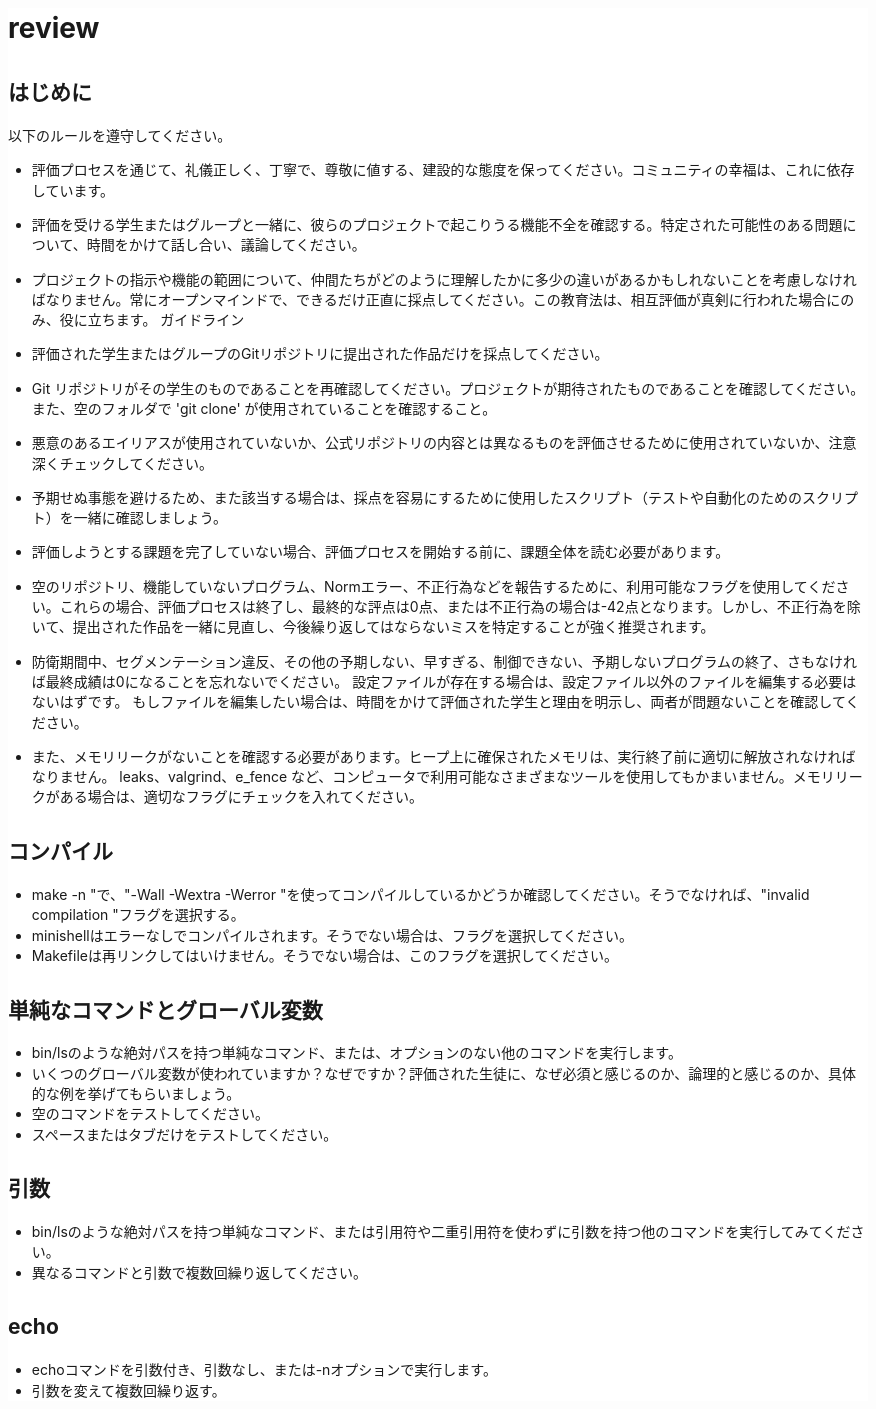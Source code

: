 # review
## はじめに
以下のルールを遵守してください。

- 評価プロセスを通じて、礼儀正しく、丁寧で、尊敬に値する、建設的な態度を保ってください。コミュニティの幸福は、これに依存しています。

- 評価を受ける学生またはグループと一緒に、彼らのプロジェクトで起こりうる機能不全を確認する。特定された可能性のある問題について、時間をかけて話し合い、議論してください。

- プロジェクトの指示や機能の範囲について、仲間たちがどのように理解したかに多少の違いがあるかもしれないことを考慮しなければなりません。常にオープンマインドで、できるだけ正直に採点してください。この教育法は、相互評価が真剣に行われた場合にのみ、役に立ちます。
ガイドライン
- 評価された学生またはグループのGitリポジトリに提出された作品だけを採点してください。

- Git リポジトリがその学生のものであることを再確認してください。プロジェクトが期待されたものであることを確認してください。また、空のフォルダで 'git clone' が使用されていることを確認すること。

- 悪意のあるエイリアスが使用されていないか、公式リポジトリの内容とは異なるものを評価させるために使用されていないか、注意深くチェックしてください。

- 予期せぬ事態を避けるため、また該当する場合は、採点を容易にするために使用したスクリプト（テストや自動化のためのスクリプト）を一緒に確認しましょう。

- 評価しようとする課題を完了していない場合、評価プロセスを開始する前に、課題全体を読む必要があります。

- 空のリポジトリ、機能していないプログラム、Normエラー、不正行為などを報告するために、利用可能なフラグを使用してください。これらの場合、評価プロセスは終了し、最終的な評点は0点、または不正行為の場合は-42点となります。しかし、不正行為を除いて、提出された作品を一緒に見直し、今後繰り返してはならないミスを特定することが強く推奨されます。

- 防衛期間中、セグメンテーション違反、その他の予期しない、早すぎる、制御できない、予期しないプログラムの終了、さもなければ最終成績は0になることを忘れないでください。
設定ファイルが存在する場合は、設定ファイル以外のファイルを編集する必要はないはずです。
もしファイルを編集したい場合は、時間をかけて評価された学生と理由を明示し、両者が問題ないことを確認してください。

- また、メモリリークがないことを確認する必要があります。ヒープ上に確保されたメモリは、実行終了前に適切に解放されなければなりません。
leaks、valgrind、e_fence など、コンピュータで利用可能なさまざまなツールを使用してもかまいません。メモリリークがある場合は、適切なフラグにチェックを入れてください。

## コンパイル
- make -n "で、"-Wall -Wextra -Werror "を使ってコンパイルしているかどうか確認してください。そうでなければ、"invalid compilation "フラグを選択する。
- minishellはエラーなしでコンパイルされます。そうでない場合は、フラグを選択してください。
- Makefileは再リンクしてはいけません。そうでない場合は、このフラグを選択してください。

## 単純なコマンドとグローバル変数
- bin/lsのような絶対パスを持つ単純なコマンド、または、オプションのない他のコマンドを実行します。
- いくつのグローバル変数が使われていますか？なぜですか？評価された生徒に、なぜ必須と感じるのか、論理的と感じるのか、具体的な例を挙げてもらいましょう。
- 空のコマンドをテストしてください。
- スペースまたはタブだけをテストしてください。

## 引数
- bin/lsのような絶対パスを持つ単純なコマンド、または引用符や二重引用符を使わずに引数を持つ他のコマンドを実行してみてください。
- 異なるコマンドと引数で複数回繰り返してください。

## echo
- echoコマンドを引数付き、引数なし、または-nオプションで実行します。
- 引数を変えて複数回繰り返す。
